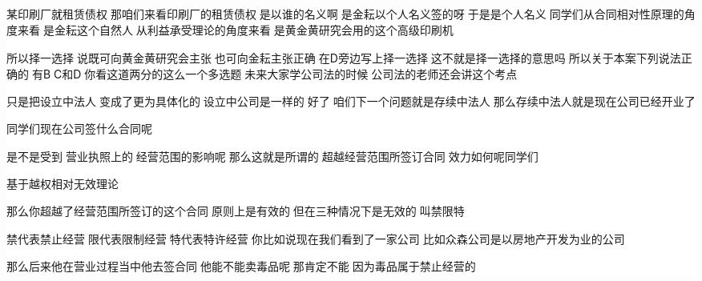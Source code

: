 某印刷厂就租赁债权
那咱们来看印刷厂的租赁债权
是以谁的名义啊
是金耘以个人名义签的呀
于是是个人名义
同学们从合同相对性原理的角度来看
是金耘这个自然人
从利益承受理论的角度来看
是黄金黄研究会用的这个高级印刷机

所以择一选择
说既可向黄金黄研究会主张
也可向金耘主张正确
在D旁边写上择一选择
这不就是择一选择的意思吗
所以关于本案下列说法正确的
有B C和D
你看这道两分的这么一个多选题
未来大家学公司法的时候
公司法的老师还会讲这个考点

只是把设立中法人
变成了更为具体化的
设立中公司是一样的
好了
咱们下一个问题就是存续中法人
那么存续中法人就是现在公司已经开业了

同学们现在公司签什么合同呢

是不是受到
营业执照上的
经营范围的影响呢
那么这就是所谓的
超越经营范围所签订合同
效力如何呢同学们

基于越权相对无效理论

那么你超越了经营范围所签订的这个合同
原则上是有效的
但在三种情况下是无效的
叫禁限特

禁代表禁止经营
限代表限制经营
特代表特许经营
你比如说现在我们看到了一家公司
比如众森公司是以房地产开发为业的公司

那么后来他在营业过程当中他去签合同
他能不能卖毒品呢
那肯定不能
因为毒品属于禁止经营的
